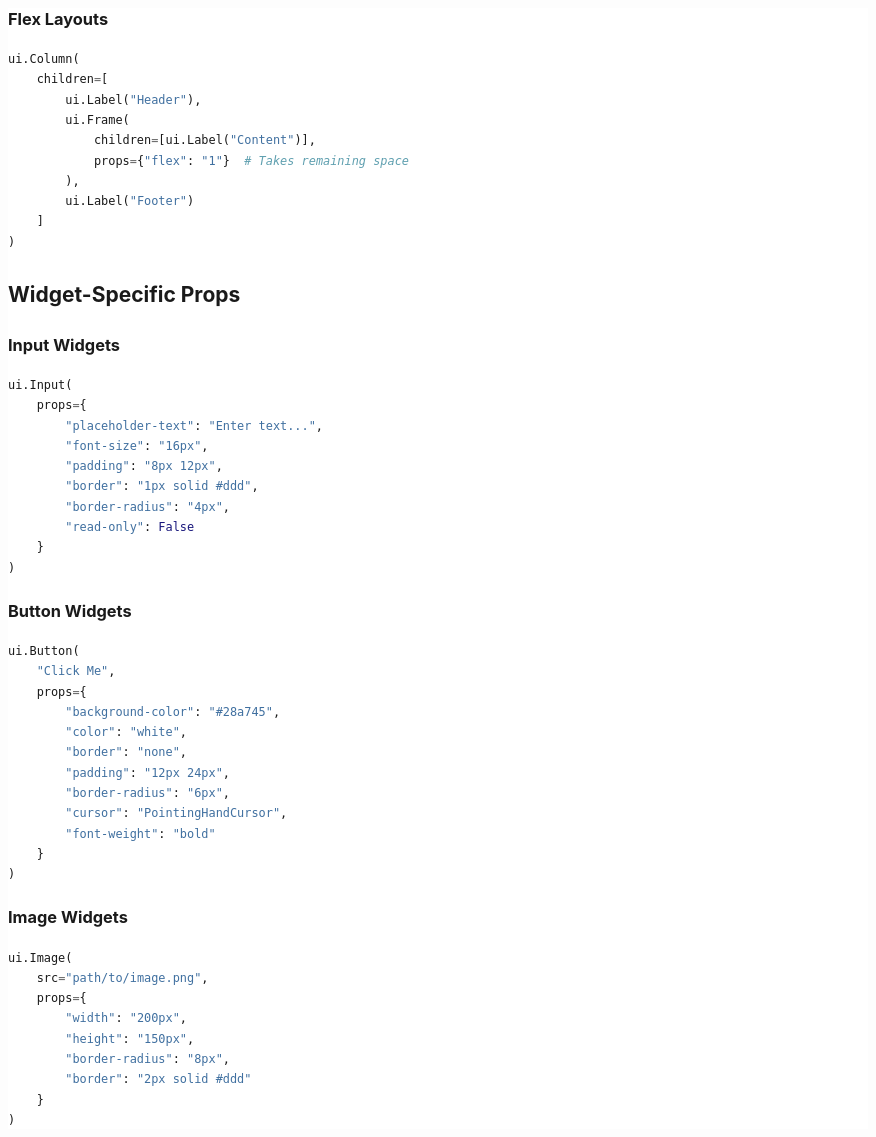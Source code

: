 ### Flex Layouts
```python
ui.Column(
    children=[
        ui.Label("Header"),
        ui.Frame(
            children=[ui.Label("Content")],
            props={"flex": "1"}  # Takes remaining space
        ),
        ui.Label("Footer")
    ]
)
```

## Widget-Specific Props

### Input Widgets
```python
ui.Input(
    props={
        "placeholder-text": "Enter text...",
        "font-size": "16px",
        "padding": "8px 12px",
        "border": "1px solid #ddd",
        "border-radius": "4px",
        "read-only": False
    }
)
```

### Button Widgets
```python
ui.Button(
    "Click Me",
    props={
        "background-color": "#28a745",
        "color": "white",
        "border": "none",
        "padding": "12px 24px",
        "border-radius": "6px",
        "cursor": "PointingHandCursor",
        "font-weight": "bold"
    }
)
```

### Image Widgets
```python
ui.Image(
    src="path/to/image.png",
    props={
        "width": "200px",
        "height": "150px",
        "border-radius": "8px",
        "border": "2px solid #ddd"
    }
)
```
